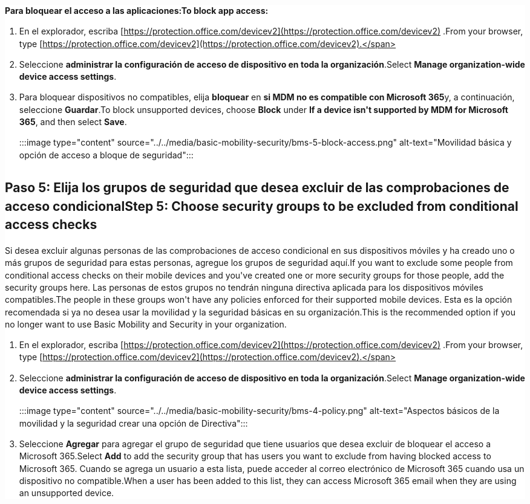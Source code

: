 <span data-ttu-id="ab044-161">**Para bloquear el acceso a las aplicaciones:**</span><span class="sxs-lookup"><span data-stu-id="ab044-161">**To block app access:**</span></span>

1. <span data-ttu-id="ab044-162">En el explorador, escriba [https://protection.office.com/devicev2](https://protection.office.com/devicev2) .</span><span class="sxs-lookup"><span data-stu-id="ab044-162">From your browser, type [https://protection.office.com/devicev2](https://protection.office.com/devicev2).</span></span>
2. <span data-ttu-id="ab044-163">Seleccione **administrar la configuración de acceso de dispositivo en toda la organización**.</span><span class="sxs-lookup"><span data-stu-id="ab044-163">Select **Manage organization-wide device access settings**.</span></span>
3. <span data-ttu-id="ab044-164">Para bloquear dispositivos no compatibles, elija **bloquear** en **si MDM no es compatible con Microsoft 365**y, a continuación, seleccione **Guardar**.</span><span class="sxs-lookup"><span data-stu-id="ab044-164">To block unsupported devices, choose **Block** under **If a device isn't supported by MDM for Microsoft 365**, and then select **Save**.</span></span>

    :::image type="content" source="../../media/basic-mobility-security/bms-5-block-access.png" alt-text="Movilidad básica y opción de acceso a bloque de seguridad":::

## <a name="step-5-choose-security-groups-to-be-excluded-from-conditional-access-checks"></a><span data-ttu-id="ab044-166">Paso 5: Elija los grupos de seguridad que desea excluir de las comprobaciones de acceso condicional</span><span class="sxs-lookup"><span data-stu-id="ab044-166">Step 5: Choose security groups to be excluded from conditional access checks</span></span>

<span data-ttu-id="ab044-167">Si desea excluir algunas personas de las comprobaciones de acceso condicional en sus dispositivos móviles y ha creado uno o más grupos de seguridad para estas personas, agregue los grupos de seguridad aquí.</span><span class="sxs-lookup"><span data-stu-id="ab044-167">If you want to exclude some people from conditional access checks on their mobile devices and you've created one or more security groups for those people, add the security groups here.</span></span> <span data-ttu-id="ab044-168">Las personas de estos grupos no tendrán ninguna directiva aplicada para los dispositivos móviles compatibles.</span><span class="sxs-lookup"><span data-stu-id="ab044-168">The people in these groups won't have any policies enforced for their supported mobile devices.</span></span> <span data-ttu-id="ab044-169">Esta es la opción recomendada si ya no desea usar la movilidad y la seguridad básicas en su organización.</span><span class="sxs-lookup"><span data-stu-id="ab044-169">This is the recommended option if you no longer want to use Basic Mobility and Security in your organization.</span></span>

1. <span data-ttu-id="ab044-170">En el explorador, escriba [https://protection.office.com/devicev2](https://protection.office.com/devicev2) .</span><span class="sxs-lookup"><span data-stu-id="ab044-170">From your browser, type [https://protection.office.com/devicev2](https://protection.office.com/devicev2).</span></span>

2. <span data-ttu-id="ab044-171">Seleccione **administrar la configuración de acceso de dispositivo en toda la organización**.</span><span class="sxs-lookup"><span data-stu-id="ab044-171">Select **Manage organization-wide device access settings**.</span></span>

    :::image type="content" source="../../media/basic-mobility-security/bms-4-policy.png" alt-text="Aspectos básicos de la movilidad y la seguridad crear una opción de Directiva":::

3. <span data-ttu-id="ab044-173">Seleccione **Agregar** para agregar el grupo de seguridad que tiene usuarios que desea excluir de bloquear el acceso a Microsoft 365.</span><span class="sxs-lookup"><span data-stu-id="ab044-173">Select **Add** to add the security group that has users you want to exclude from having blocked access to Microsoft 365.</span></span> <span data-ttu-id="ab044-174">Cuando se agrega un usuario a esta lista, puede acceder al correo electrónico de Microsoft 365 cuando usa un dispositivo no compatible.</span><span class="sxs-lookup"><span data-stu-id="ab044-174">When a user has been added to this list, they can access Microsoft 365 email when they are using an unsupported device.</span></span>
